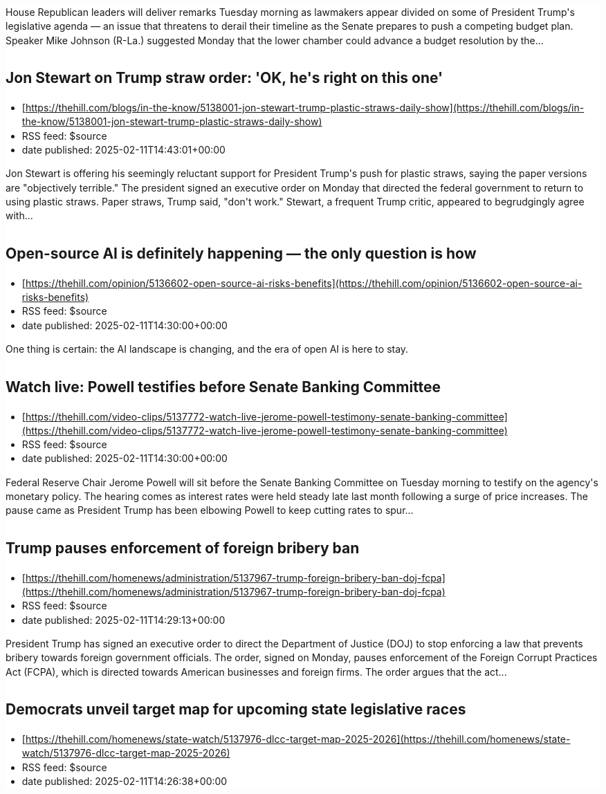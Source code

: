 House Republican leaders will deliver remarks Tuesday morning as lawmakers appear divided on some of President Trump's legislative agenda — an issue that threatens to derail their timeline as the Senate prepares to push a competing budget plan. Speaker Mike Johnson (R-La.) suggested Monday that the lower chamber could advance a budget resolution by the...

## Jon Stewart on Trump straw order: 'OK, he's right on this one'
 - [https://thehill.com/blogs/in-the-know/5138001-jon-stewart-trump-plastic-straws-daily-show](https://thehill.com/blogs/in-the-know/5138001-jon-stewart-trump-plastic-straws-daily-show)
 - RSS feed: $source
 - date published: 2025-02-11T14:43:01+00:00

Jon Stewart is offering his seemingly reluctant support for President Trump's push for plastic straws, saying the paper versions are "objectively terrible." The president signed an executive order on Monday that directed the federal government to return to using plastic straws. Paper straws, Trump said, "don't work." Stewart, a frequent Trump critic, appeared to begrudgingly agree with...

## Open-source AI is definitely happening — the only question is how
 - [https://thehill.com/opinion/5136602-open-source-ai-risks-benefits](https://thehill.com/opinion/5136602-open-source-ai-risks-benefits)
 - RSS feed: $source
 - date published: 2025-02-11T14:30:00+00:00

One thing is certain: the AI landscape is changing, and the era of open AI is here to stay.

## Watch live: Powell testifies before Senate Banking Committee
 - [https://thehill.com/video-clips/5137772-watch-live-jerome-powell-testimony-senate-banking-committee](https://thehill.com/video-clips/5137772-watch-live-jerome-powell-testimony-senate-banking-committee)
 - RSS feed: $source
 - date published: 2025-02-11T14:30:00+00:00

Federal Reserve Chair Jerome Powell will sit before the Senate Banking Committee on Tuesday morning to testify on the agency's monetary policy. The hearing comes as interest rates were held steady late last month following a surge of price increases. The pause came as President Trump has been elbowing Powell to keep cutting rates to spur...

## Trump pauses enforcement of foreign bribery ban
 - [https://thehill.com/homenews/administration/5137967-trump-foreign-bribery-ban-doj-fcpa](https://thehill.com/homenews/administration/5137967-trump-foreign-bribery-ban-doj-fcpa)
 - RSS feed: $source
 - date published: 2025-02-11T14:29:13+00:00

President Trump has signed an executive order to direct the Department of Justice (DOJ) to stop enforcing a law that prevents bribery towards foreign government officials. The order, signed on Monday, pauses enforcement of the Foreign Corrupt Practices Act (FCPA), which is directed towards American businesses and foreign firms. The order argues that the act...

## Democrats unveil target map for upcoming state legislative races
 - [https://thehill.com/homenews/state-watch/5137976-dlcc-target-map-2025-2026](https://thehill.com/homenews/state-watch/5137976-dlcc-target-map-2025-2026)
 - RSS feed: $source
 - date published: 2025-02-11T14:26:38+00:00
